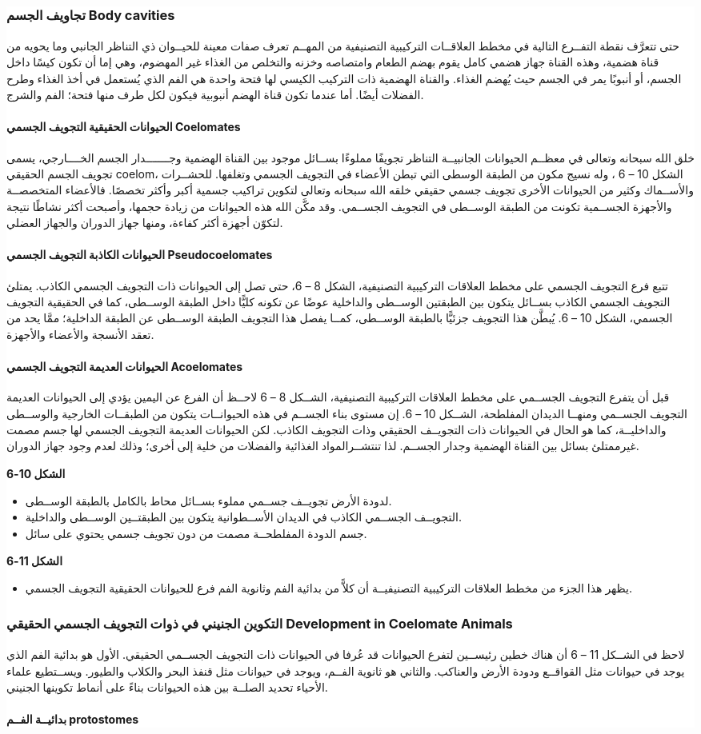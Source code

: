 ### تجاويف الجسم Body cavities

حتى تتعرَّف نقطة التفــرع التالية في مخطط العلاقــات التركيبية التصنيفية من المهــم تعرف صفات معينة للحيــوان ذي التناظر الجانبي وما يحويه من قناة هضمية، وهذه القناة جهاز هضمي كامل يقوم بهضم الطعام وامتصاصه وخزنه والتخلص من الغذاء غير المهضوم، وهي إما أن تكون كيسًا داخل الجسم، أو أنبوبًا يمر في الجسم حيث يُهضم الغذاء. والقناة الهضمية ذات التركيب الكيسي لها فتحة واحدة هي الفم الذي يُستعمل في أخذ الغذاء وطرح الفضلات أيضًا. أما عندما تكون قناة الهضم أنبوبية فيكون لكل طرف منها فتحة؛ الفم والشرج.

#### الحيوانات الحقيقية التجويف الجسمي Coelomates

خلق الله سبحانه وتعالى في معظــم الحيوانات الجانبيــة التناظر تجويفًا مملوءًا بســائل موجود بين القناة الهضمية وجـــــــدار الجسم الخــــارجي، يسمى تجويف الجسم الحقيقي coelom، الشكل 10 – 6 ، وله نسيج مكون من الطبقة الوسطى التي تبطن الأعضاء في التجويف الجسمي وتغلفها.
للحشــرات والأســماك وكثير من الحيوانات الأخرى تجويف جسمي حقيقي خلقه الله سبحانه وتعالى لتكوين تراكيب جسمية أكبر وأكثر تخصصًا. فالأعضاء المتخصصــة والأجهزة الجســمية تكونت من الطبقة الوســطى في التجويف الجســمي. وقد مكَّن الله هذه الحيوانات من زيادة حجمها، وأصبحت أكثر نشاطًا نتيجة لتكوّن أجهزة أكثر كفاءة، ومنها جهاز الدوران والجهاز العضلي.

#### الحيوانات الكاذبة التجويف الجسمي Pseudocoelomates

تتبع فرع التجويف الجسمي على مخطط العلاقات التركيبية التصنيفية، الشكل 8 – 6، حتى تصل إلى الحيوانات ذات التجويف الجسمي الكاذب. يمتلئ التجويف الجسمي الكاذب بســائل يتكون بين الطبقتين الوســطى والداخلية عوضًا عن تكونه كليًّا داخل الطبقة الوســطى، كما في الحقيقية التجويف الجسمي، الشكل 10 – 6. يُبطَّن هذا التجويف جزئيًّا بالطبقة الوســطى، كمــا يفصل هذا التجويف الطبقة الوســطى عن الطبقة الداخلية؛ ممَّا يحد من تعقد الأنسجة والأعضاء والأجهزة.

#### الحيوانات العديمة التجويف الجسمي Acoelomates

قبل أن يتفرع التجويف الجســمي على مخطط العلاقات التركيبية التصنيفية، الشــكل 8 – 6 لاحــظ أن الفرع عن اليمين يؤدي إلى الحيوانات العديمة التجويف الجســمي ومنهــا الديدان المفلطحة، الشــكل 10 – 6. إن مستوى بناء الجســم في هذه الحيوانــات يتكون من الطبقــات الخارجية والوســطى والداخليــة، كما هو الحال في الحيوانات ذات التجويــف الحقيقي وذات التجويف الكاذب. لكن الحيوانات العديمة التجويف الجسمي لها جسم مصمت غيرممتلئ بسائل بين القناة الهضمية وجدار الجســم. لذا تنتشــرالمواد الغذائية والفضلات من خلية إلى أخرى؛ وذلك لعدم وجود جهاز الدوران.

**الشكل 10-6**

- لدودة الأرض تجويــف جســمي مملوء بســائل محاط بالكامل بالطبقة الوســطى.
- التجويــف الجســمي الكاذب في الديدان الأســطوانية يتكون بين الطبقتــين الوســطى والداخلية.
- جسم الدودة المفلطحــة مصمت من دون تجويف جسمي يحتوي على سائل.

**الشكل 11-6**

- يظهر هذا الجزء من مخطط العلاقات التركيبية التصنيفيــة أن كلاًّ من بدائية الفم وثانوية الفم فرع للحيوانات الحقيقية التجويف الجسمي.

### التكوين الجنيني في ذوات التجويف الجسمي الحقيقي Development in Coelomate Animals

لاحظ في الشــكل 11 – 6 أن هناك خطين رئيســين لتفرع الحيوانات قد عُرفا في الحيوانات ذات التجويف الجســمي الحقيقي. الأول هو بدائية الفم الذي يوجد في حيوانات مثل القواقــع ودودة الأرض والعناكب. والثاني هو ثانوية الفــم، ويوجد في حيوانات مثل قنفذ البحر والكلاب والطيور. ويســتطيع علماء الأحياء تحديد الصلــة بين هذه الحيوانات بناءً على أنماط تكوينها الجنيني.

#### بدائيــة الفــم protostomes
